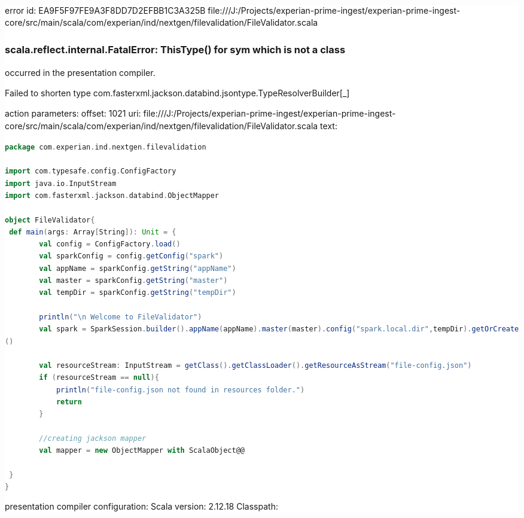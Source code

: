 error id: EA9F5F97FE9A3F8DD7D2EFBB1C3A325B
file:///J:/Projects/experian-prime-ingest/experian-prime-ingest-core/src/main/scala/com/experian/ind/nextgen/filevalidation/FileValidator.scala
### scala.reflect.internal.FatalError: ThisType(<none>) for sym which is not a class

occurred in the presentation compiler.

Failed to shorten type com.fasterxml.jackson.databind.jsontype.TypeResolverBuilder[_]

action parameters:
offset: 1021
uri: file:///J:/Projects/experian-prime-ingest/experian-prime-ingest-core/src/main/scala/com/experian/ind/nextgen/filevalidation/FileValidator.scala
text:
```scala
package com.experian.ind.nextgen.filevalidation

import com.typesafe.config.ConfigFactory
import java.io.InputStream
import com.fasterxml.jackson.databind.ObjectMapper

object FileValidator{
 def main(args: Array[String]): Unit = {
        val config = ConfigFactory.load()
        val sparkConfig = config.getConfig("spark")
        val appName = sparkConfig.getString("appName")
        val master = sparkConfig.getString("master")
        val tempDir = sparkConfig.getString("tempDir")

        println("\n Welcome to FileValidator")
        val spark = SparkSession.builder().appName(appName).master(master).config("spark.local.dir",tempDir).getOrCreate()

        val resourceStream: InputStream = getClass().getClassLoader().getResourceAsStream("file-config.json")
        if (resourceStream == null){
            println("file-config.json not found in resources folder.")
            return
        }

        //creating jackson mapper
        val mapper = new ObjectMapper with ScalaObject@@

 }
}
```


presentation compiler configuration:
Scala version: 2.12.18
Classpath: